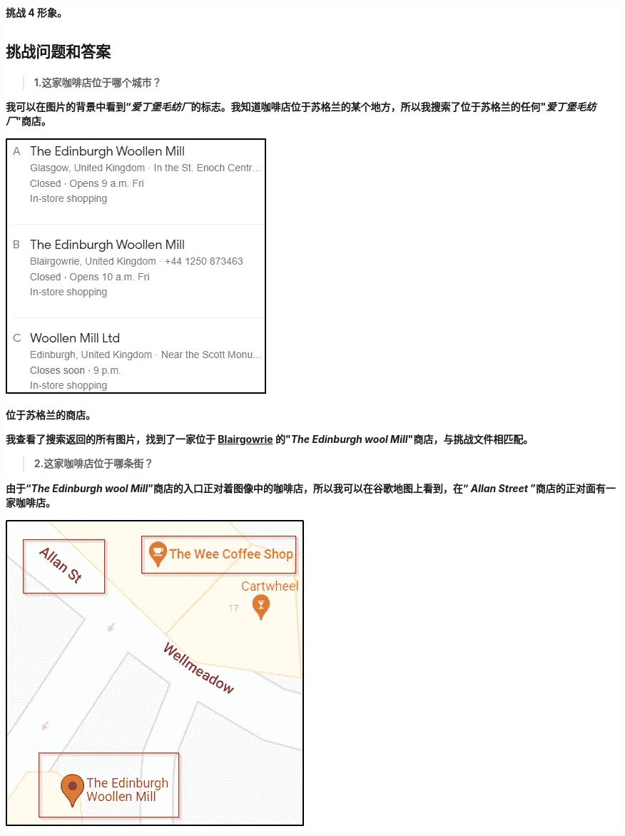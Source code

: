 **挑战 4 形象。**

## **挑战问题和答案**

> **1.这家咖啡店位于哪个城市？**

**我可以在图片的背景中看到“*爱丁堡毛纺厂*的标志。我知道咖啡店位于苏格兰的某个地方，所以我搜索了位于苏格兰的任何"*爱丁堡毛纺厂*"商店。**

**![](img/5d12fdac27c1638a75daad2859f60fc6.png)**

**位于苏格兰的商店。**

**我查看了搜索返回的所有图片，找到了一家位于 [Blairgowrie](https://www.google.com/imgres?imgurl=https%3A%2F%2Fs0.geograph.org.uk%2Fgeophotos%2F01%2F64%2F75%2F1647585_dad7aa85.jpg&imgrefurl=https%3A%2F%2Fwww.geograph.org.uk%2Fphoto%2F1647585&tbnid=hrIb-rqaOx4dzM&vet=12ahUKEwiN4Yr_i_H2AhXrVfEDHXgoDd4QMygTegUIARDbAQ..i&docid=hn_0-wFKcPoCNM&w=640&h=427&q=the%20edinburgh%20woollen%20mill%20scotland&hl=en&ved=2ahUKEwiN4Yr_i_H2AhXrVfEDHXgoDd4QMygTegUIARDbAQ) 的"*The Edinburgh wool Mill*"商店，与挑战文件相匹配。**

> **2.这家咖啡店位于哪条街？**

**由于“*The Edinburgh wool Mill*”商店的入口正对着图像中的咖啡店，所以我可以在谷歌地图上看到，在“ *Allan Street* ”商店的正对面有一家咖啡店。**

**![](img/ad47d826c8b99227c9732b3b275049f7.png)**
